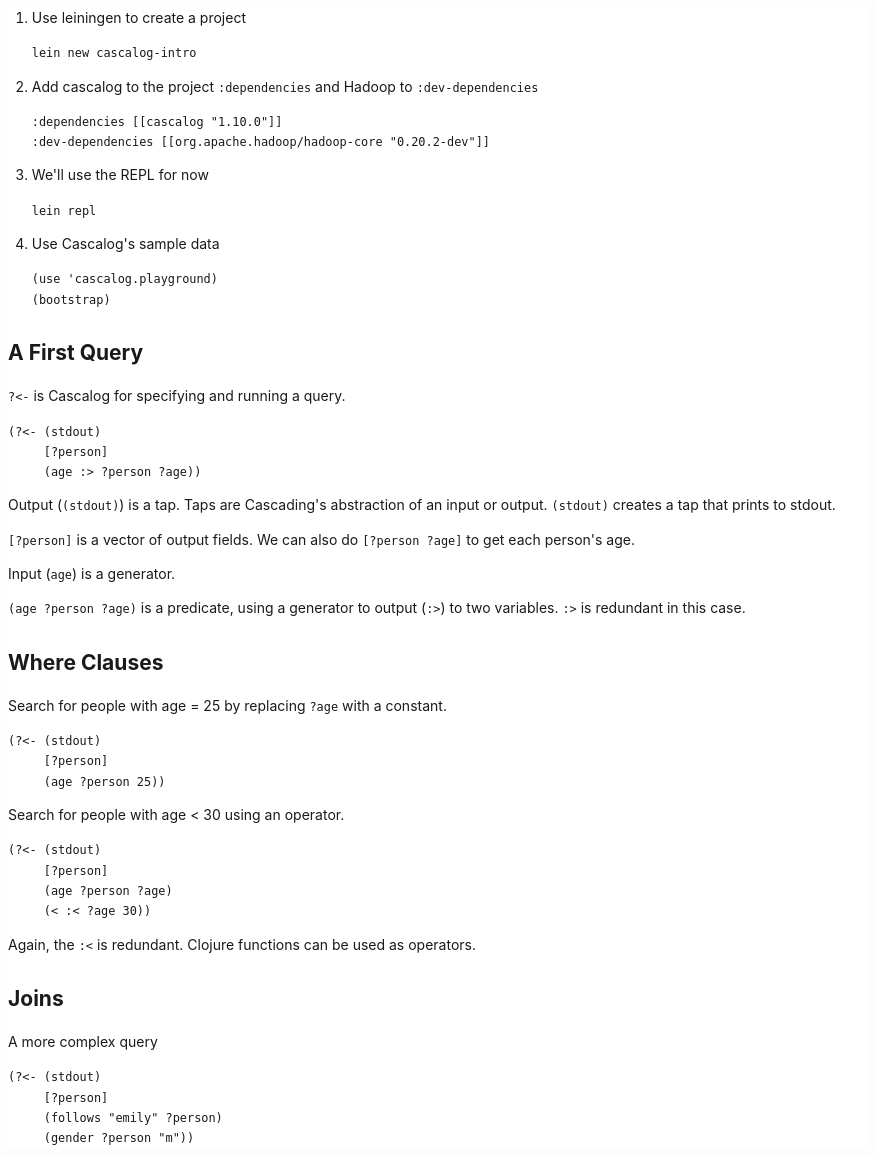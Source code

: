 1. Use leiningen to create a project

       lein new cascalog-intro

2. Add cascalog to the project `:dependencies` and Hadoop to `:dev-dependencies`

       :dependencies [[cascalog "1.10.0"]]
       :dev-dependencies [[org.apache.hadoop/hadoop-core "0.20.2-dev"]]

3. We'll use the REPL for now

       lein repl

4. Use Cascalog's sample data

       (use 'cascalog.playground)
       (bootstrap)

## A First Query

`?<-` is Cascalog for specifying and running a query.

	(?<- (stdout)
	     [?person]
	     (age :> ?person ?age))

Output (`(stdout)`) is a tap. Taps are Cascading's abstraction of an input or output.
`(stdout)` creates a tap that prints to stdout.

`[?person]` is a vector of output fields. We can also do `[?person ?age]` to get each person's age.

Input (`age`) is a generator.

`(age ?person ?age)` is a predicate, using a generator to output (`:>`) to two variables.
`:>` is redundant in this case.

## Where Clauses

Search for people with age = 25 by replacing `?age` with a constant.

	(?<- (stdout)
	     [?person]
	     (age ?person 25))

Search for people with age < 30 using an operator.

	(?<- (stdout)
	     [?person]
	     (age ?person ?age)
	     (< :< ?age 30))

Again, the `:<` is redundant. Clojure functions can be used as operators.

## Joins

A more complex query

    (?<- (stdout)
	     [?person]
         (follows "emily" ?person)
         (gender ?person "m"))
